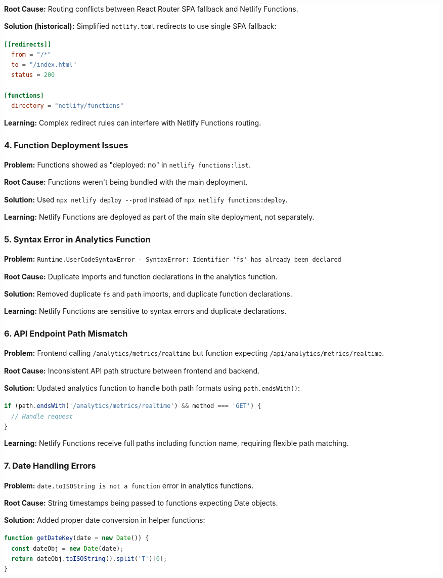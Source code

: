 **Root Cause:** Routing conflicts between React Router SPA fallback and Netlify Functions.

**Solution (historical):** Simplified `netlify.toml` redirects to use single SPA fallback:
```toml
[[redirects]]
  from = "/*"
  to = "/index.html"
  status = 200

[functions]
  directory = "netlify/functions"
```

**Learning:** Complex redirect rules can interfere with Netlify Functions routing.

### 4. Function Deployment Issues

**Problem:** Functions showed as "deployed: no" in `netlify functions:list`.

**Root Cause:** Functions weren't being bundled with the main deployment.

**Solution:** Used `npx netlify deploy --prod` instead of `npx netlify functions:deploy`.

**Learning:** Netlify Functions are deployed as part of the main site deployment, not separately.

### 5. Syntax Error in Analytics Function

**Problem:** `Runtime.UserCodeSyntaxError - SyntaxError: Identifier 'fs' has already been declared`

**Root Cause:** Duplicate imports and function declarations in the analytics function.

**Solution:** Removed duplicate `fs` and `path` imports, and duplicate function declarations.

**Learning:** Netlify Functions are sensitive to syntax errors and duplicate declarations.

### 6. API Endpoint Path Mismatch

**Problem:** Frontend calling `/analytics/metrics/realtime` but function expecting `/api/analytics/metrics/realtime`.

**Root Cause:** Inconsistent API path structure between frontend and backend.

**Solution:** Updated analytics function to handle both path formats using `path.endsWith()`:
```javascript
if (path.endsWith('/analytics/metrics/realtime') && method === 'GET') {
  // Handle request
}
```

**Learning:** Netlify Functions receive full paths including function name, requiring flexible path matching.

### 7. Date Handling Errors

**Problem:** `date.toISOString is not a function` error in analytics functions.

**Root Cause:** String timestamps being passed to functions expecting Date objects.

**Solution:** Added proper date conversion in helper functions:
```javascript
function getDateKey(date = new Date()) {
  const dateObj = new Date(date);
  return dateObj.toISOString().split('T')[0];
}
```
